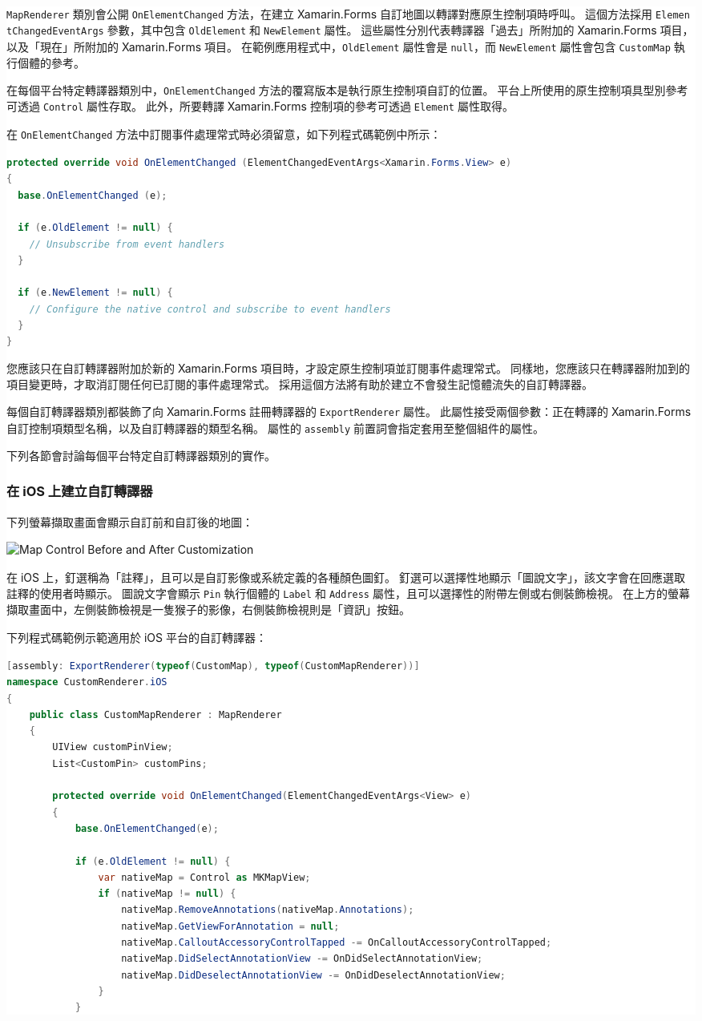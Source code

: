 `MapRenderer` 類別會公開 `OnElementChanged` 方法，在建立 Xamarin.Forms 自訂地圖以轉譯對應原生控制項時呼叫。 這個方法採用 `ElementChangedEventArgs` 參數，其中包含 `OldElement` 和 `NewElement` 屬性。 這些屬性分別代表轉譯器「過去」所附加的 Xamarin.Forms 項目，以及「現在」所附加的 Xamarin.Forms 項目。 在範例應用程式中，`OldElement` 屬性會是 `null`，而 `NewElement` 屬性會包含 `CustomMap` 執行個體的參考。

在每個平台特定轉譯器類別中，`OnElementChanged` 方法的覆寫版本是執行原生控制項自訂的位置。 平台上所使用的原生控制項具型別參考可透過 `Control` 屬性存取。 此外，所要轉譯 Xamarin.Forms 控制項的參考可透過 `Element` 屬性取得。

在 `OnElementChanged` 方法中訂閱事件處理常式時必須留意，如下列程式碼範例中所示：

```csharp
protected override void OnElementChanged (ElementChangedEventArgs<Xamarin.Forms.View> e)
{
  base.OnElementChanged (e);

  if (e.OldElement != null) {
    // Unsubscribe from event handlers
  }

  if (e.NewElement != null) {
    // Configure the native control and subscribe to event handlers
  }
}
```

您應該只在自訂轉譯器附加於新的 Xamarin.Forms 項目時，才設定原生控制項並訂閱事件處理常式。 同樣地，您應該只在轉譯器附加到的項目變更時，才取消訂閱任何已訂閱的事件處理常式。 採用這個方法將有助於建立不會發生記憶體流失的自訂轉譯器。

每個自訂轉譯器類別都裝飾了向 Xamarin.Forms 註冊轉譯器的 `ExportRenderer` 屬性。 此屬性接受兩個參數：正在轉譯的 Xamarin.Forms 自訂控制項類型名稱，以及自訂轉譯器的類型名稱。 屬性的 `assembly` 前置詞會指定套用至整個組件的屬性。

下列各節會討論每個平台特定自訂轉譯器類別的實作。

### <a name="creating-the-custom-renderer-on-ios"></a>在 iOS 上建立自訂轉譯器

下列螢幕擷取畫面會顯示自訂前和自訂後的地圖：

![](customized-pin-images/map-layout-ios.png "Map Control Before and After Customization")

在 iOS 上，釘選稱為「註釋」，且可以是自訂影像或系統定義的各種顏色圖釘。 釘選可以選擇性地顯示「圖說文字」，該文字會在回應選取註釋的使用者時顯示。 圖說文字會顯示 `Pin` 執行個體的 `Label` 和 `Address` 屬性，且可以選擇性的附帶左側或右側裝飾檢視。 在上方的螢幕擷取畫面中，左側裝飾檢視是一隻猴子的影像，右側裝飾檢視則是「資訊」按鈕。

下列程式碼範例示範適用於 iOS 平台的自訂轉譯器：

```csharp
[assembly: ExportRenderer(typeof(CustomMap), typeof(CustomMapRenderer))]
namespace CustomRenderer.iOS
{
    public class CustomMapRenderer : MapRenderer
    {
        UIView customPinView;
        List<CustomPin> customPins;

        protected override void OnElementChanged(ElementChangedEventArgs<View> e)
        {
            base.OnElementChanged(e);

            if (e.OldElement != null) {
                var nativeMap = Control as MKMapView;
                if (nativeMap != null) {
                    nativeMap.RemoveAnnotations(nativeMap.Annotations);
                    nativeMap.GetViewForAnnotation = null;
                    nativeMap.CalloutAccessoryControlTapped -= OnCalloutAccessoryControlTapped;
                    nativeMap.DidSelectAnnotationView -= OnDidSelectAnnotationView;
                    nativeMap.DidDeselectAnnotationView -= OnDidDeselectAnnotationView;
                }
            }

```
